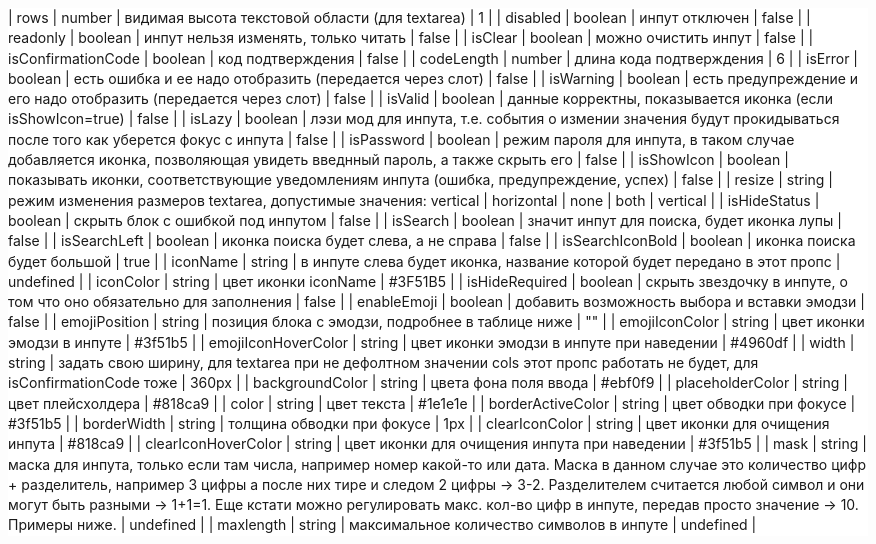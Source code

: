 | rows | number | видимая высота текстовой области (для textarea) | 1 |
| disabled | boolean | инпут отключен | false |
| readonly | boolean | инпут нельзя изменять, только читать | false |
| isClear | boolean | можно очистить инпут | false |
| isConfirmationCode | boolean | код подтверждения | false |
| codeLength | number | длина кода подтверждения | 6 |
| isError | boolean | есть ошибка и ее надо отобразить (передается через слот) | false |
| isWarning | boolean | есть предупреждение и его надо отобразить (передается через слот) | false |
| isValid | boolean | данные корректны, показывается иконка (если isShowIcon=true) | false |
| isLazy | boolean | лэзи мод для инпута, т.е. события о измении значения будут прокидываться после того как уберется фокус с инпута | false |
| isPassword | boolean | режим пароля для инпута, в таком случае добавляется иконка, позволяющая увидеть введнный пароль, а также скрыть его | false |
| isShowIcon | boolean | показывать иконки, соответствующие уведомлениям инпута (ошибка, предупреждение, успех) | false |
| resize | string | режим изменения размеров textarea, допустимые значения: vertical &#124; horizontal &#124; none &#124; both | vertical |
| isHideStatus | boolean | скрыть блок с ошибкой под инпутом | false |
| isSearch | boolean | значит инпут для поиска, будет иконка лупы | false |
| isSearchLeft | boolean | иконка поиска будет слева, а не справа | false |
| isSearchIconBold | boolean | иконка поиска будет большой | true |
| iconName | string | в инпуте слева будет иконка, название которой будет передано в этот пропс | undefined |
| iconColor | string | цвет иконки iconName | #3F51B5 |
| isHideRequired | boolean | скрыть звездочку в инпуте, о том что оно обязательно для заполнения | false |
| enableEmoji | boolean | добавить возможность выбора и вставки эмодзи | false |
| emojiPosition | string | позиция блока с эмодзи, подробнее в таблице ниже | "" |
| emojiIconColor | string | цвет иконки эмодзи в инпуте | #3f51b5 |
| emojiIconHoverColor | string | цвет иконки эмодзи в инпуте при наведении | #4960df |
| width | string | задать свою ширину, для textarea при не дефолтном значении cols этот пропс работать не будет, для isConfirmationCode тоже | 360px |
| backgroundColor | string | цвета фона поля ввода | #ebf0f9 |
| placeholderColor | string | цвет плейсхолдера | #818ca9 |
| color | string | цвет текста | #1e1e1e |
| borderActiveColor | string | цвет обводки при фокусе | #3f51b5 |
| borderWidth | string | толщина обводки при фокусе | 1px |
| clearIconColor | string | цвет иконки для очищения инпута | #818ca9 |
| clearIconHoverColor | string | цвет иконки для очищения инпута при наведении | #3f51b5 |
| mask | string | маска для инпута, только если там числа, например номер какой-то или дата. Маска в данном случае это количество цифр + разделитель, например 3 цифры а после них тире и следом 2 цифры -> 3-2. Разделителем считается любой символ и они могут быть разными -> 1+1=1. Еще кстати можно регулировать макс. кол-во цифр в инпуте, передав просто значение -> 10. Примеры ниже. | undefined |
| maxlength | string | максимальное количество символов в инпуте | undefined |
